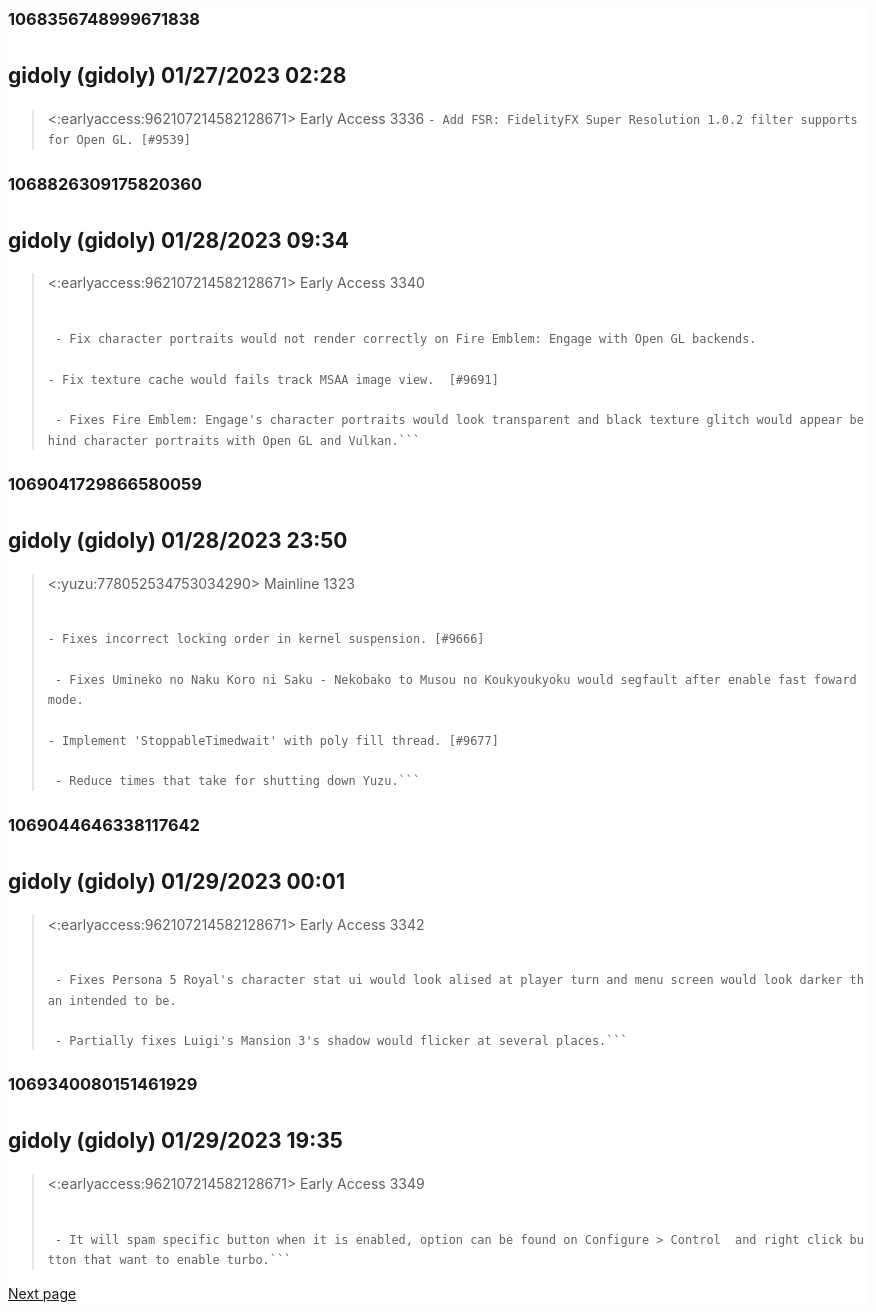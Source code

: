 ### 1068356748999671838
## gidoly (gidoly) 01/27/2023 02:28 

> <:earlyaccess:962107214582128671> Early Access 3336
> ```- Add FSR: FidelityFX Super Resolution 1.0.2 filter supports for Open GL. [#9539]```

### 1068826309175820360
## gidoly (gidoly) 01/28/2023 09:34 

> <:earlyaccess:962107214582128671> Early Access 3340
> ```- Implements multisample image fetch on Open GL's Glsl and Glasm backend. [#9687]
> 
>  - Fix character portraits would not render correctly on Fire Emblem: Engage with Open GL backends. 
> 
> - Fix texture cache would fails track MSAA image view.  [#9691]
> 
>  - Fixes Fire Emblem: Engage's character portraits would look transparent and black texture glitch would appear behind character portraits with Open GL and Vulkan.```

### 1069041729866580059
## gidoly (gidoly) 01/28/2023 23:50 

> <:yuzu:778052534753034290> Mainline 1323
> ```- Add FSR: FidelityFX Super Resolution 1.0.2 filter supports for Open GL. [#9539]
> 
> - Fixes incorrect locking order in kernel suspension. [#9666]
> 
>  - Fixes Umineko no Naku Koro ni Saku - Nekobako to Musou no Koukyoukyoku would segfault after enable fast foward mode.
> 
> - Implement 'StoppableTimedwait' with poly fill thread. [#9677]
> 
>  - Reduce times that take for shutting down Yuzu.```

### 1069044646338117642
## gidoly (gidoly) 01/29/2023 00:01 

> <:earlyaccess:962107214582128671> Early Access 3342
> ```- Implement cleaning specific color channel for vulkan. [#9631]
> 
>  - Fixes Persona 5 Royal's character stat ui would look alised at player turn and menu screen would look darker than intended to be.
> 
>  - Partially fixes Luigi's Mansion 3's shadow would flicker at several places.```

### 1069340080151461929
## gidoly (gidoly) 01/29/2023 19:35 

> <:earlyaccess:962107214582128671> Early Access 3349
> ```- Implements turbo button. [#9696]
> 
>  - It will spam specific button when it is enabled, option can be found on Configure > Control  and right click button that want to enable turbo.```

[Next page](6.md)